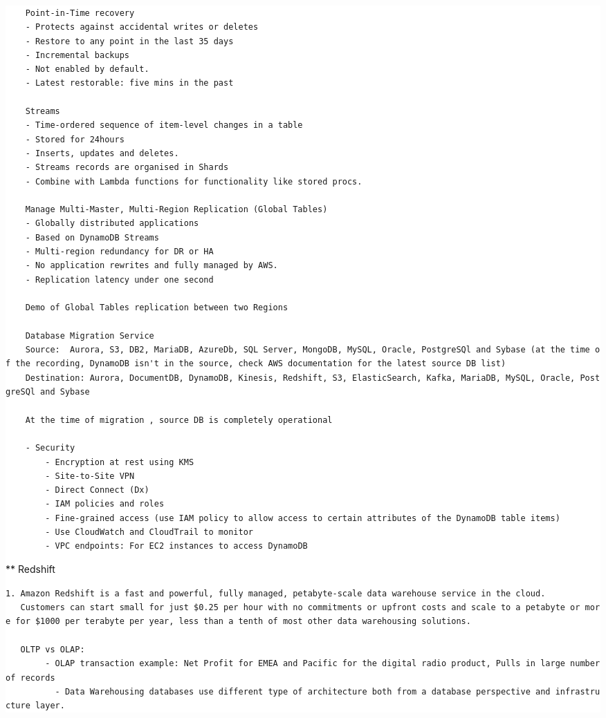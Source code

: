 		Point-in-Time recovery
		- Protects against accidental writes or deletes
		- Restore to any point in the last 35 days
		- Incremental backups
		- Not enabled by default.
		- Latest restorable: five mins in the past

		Streams
		- Time-ordered sequence of item-level changes in a table
		- Stored for 24hours
		- Inserts, updates and deletes.
		- Streams records are organised in Shards
		- Combine with Lambda functions for functionality like stored procs.

		Manage Multi-Master, Multi-Region Replication (Global Tables)
		- Globally distributed applications
		- Based on DynamoDB Streams
		- Multi-region redundancy for DR or HA
		- No application rewrites and fully managed by AWS.
		- Replication latency under one second

		Demo of Global Tables replication between two Regions

		Database Migration Service
		Source:  Aurora, S3, DB2, MariaDB, AzureDb, SQL Server, MongoDB, MySQL, Oracle, PostgreSQl and Sybase (at the time of the recording, DynamoDB isn't in the source, check AWS documentation for the latest source DB list)
		Destination: Aurora, DocumentDB, DynamoDB, Kinesis, Redshift, S3, ElasticSearch, Kafka, MariaDB, MySQL, Oracle, PostgreSQl and Sybase

		At the time of migration , source DB is completely operational

		- Security
			- Encryption at rest using KMS
			- Site-to-Site VPN
			- Direct Connect (Dx)
			- IAM policies and roles
			- Fine-grained access (use IAM policy to allow access to certain attributes of the DynamoDB table items)
			- Use CloudWatch and CloudTrail to monitor
			- VPC endpoints: For EC2 instances to access DynamoDB

** Redshift
	
	1. Amazon Redshift is a fast and powerful, fully managed, petabyte-scale data warehouse service in the cloud.
	   Customers can start small for just $0.25 per hour with no commitments or upfront costs and scale to a petabyte or more for $1000 per terabyte per year, less than a tenth of most other data warehousing solutions.

	   OLTP vs OLAP: 
	   		- OLAP transaction example: Net Profit for EMEA and Pacific for the digital radio product, Pulls in large number of records
			  - Data Warehousing databases use different type of architecture both from a database perspective and infrastructure layer.
